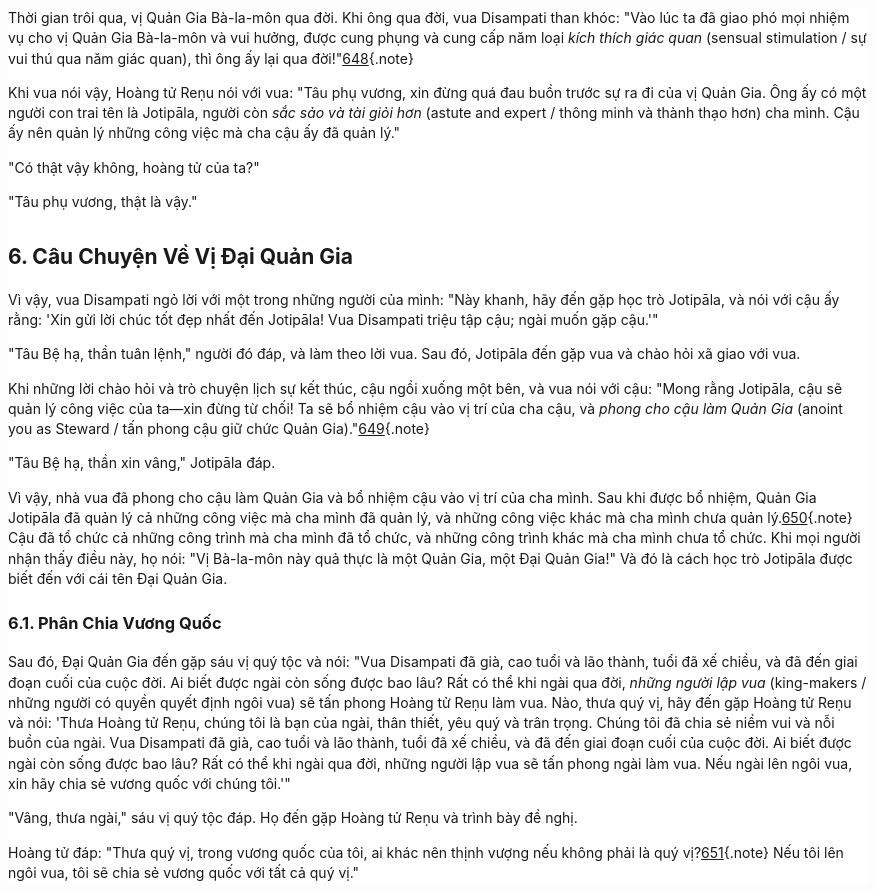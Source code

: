 Thời gian trôi qua, vị Quản Gia Bà-la-môn qua đời. Khi ông qua đời, vua Disampati than khóc: "Vào lúc ta đã giao phó mọi nhiệm vụ cho vị Quản Gia Bà-la-môn và vui hưởng, được cung phụng và cung cấp năm loại *kích thích giác quan* (sensual stimulation / sự vui thú qua năm giác quan), thì ông ấy lại qua đời!"[648](/kinhtruongbo/sujato-vi/notes/19#648){.note}

Khi vua nói vậy, Hoàng tử Reṇu nói với vua: "Tâu phụ vương, xin đừng quá đau buồn trước sự ra đi của vị Quản Gia. Ông ấy có một người con trai tên là Jotipāla, người còn *sắc sảo và tài giỏi hơn* (astute and expert / thông minh và thành thạo hơn) cha mình. Cậu ấy nên quản lý những công việc mà cha cậu ấy đã quản lý."

"Có thật vậy không, hoàng tử của ta?"

"Tâu phụ vương, thật là vậy."


## 6. Câu Chuyện Về Vị Đại Quản Gia

Vì vậy, vua Disampati ngỏ lời với một trong những người của mình: "Này khanh, hãy đến gặp học trò Jotipāla, và nói với cậu ấy rằng: 'Xin gửi lời chúc tốt đẹp nhất đến Jotipāla! Vua Disampati triệu tập cậu; ngài muốn gặp cậu.'"

"Tâu Bệ hạ, thần tuân lệnh," người đó đáp, và làm theo lời vua. Sau đó, Jotipāla đến gặp vua và chào hỏi xã giao với vua.

Khi những lời chào hỏi và trò chuyện lịch sự kết thúc, cậu ngồi xuống một bên, và vua nói với cậu: "Mong rằng Jotipāla, cậu sẽ quản lý công việc của ta—xin đừng từ chối! Ta sẽ bổ nhiệm cậu vào vị trí của cha cậu, và *phong cho cậu làm Quản Gia* (anoint you as Steward / tấn phong cậu giữ chức Quản Gia)."[649](/kinhtruongbo/sujato-vi/notes/19#649){.note}

"Tâu Bệ hạ, thần xin vâng," Jotipāla đáp.

Vì vậy, nhà vua đã phong cho cậu làm Quản Gia và bổ nhiệm cậu vào vị trí của cha mình. Sau khi được bổ nhiệm, Quản Gia Jotipāla đã quản lý cả những công việc mà cha mình đã quản lý, và những công việc khác mà cha mình chưa quản lý.[650](/kinhtruongbo/sujato-vi/notes/19#650){.note} Cậu đã tổ chức cả những công trình mà cha mình đã tổ chức, và những công trình khác mà cha mình chưa tổ chức. Khi mọi người nhận thấy điều này, họ nói: "Vị Bà-la-môn này quả thực là một Quản Gia, một Đại Quản Gia!" Và đó là cách học trò Jotipāla được biết đến với cái tên Đại Quản Gia.


### 6.1. Phân Chia Vương Quốc

Sau đó, Đại Quản Gia đến gặp sáu vị quý tộc và nói: "Vua Disampati đã già, cao tuổi và lão thành, tuổi đã xế chiều, và đã đến giai đoạn cuối của cuộc đời. Ai biết được ngài còn sống được bao lâu? Rất có thể khi ngài qua đời, *những người lập vua* (king-makers / những người có quyền quyết định ngôi vua) sẽ tấn phong Hoàng tử Reṇu làm vua. Nào, thưa quý vị, hãy đến gặp Hoàng tử Reṇu và nói: 'Thưa Hoàng tử Reṇu, chúng tôi là bạn của ngài, thân thiết, yêu quý và trân trọng. Chúng tôi đã chia sẻ niềm vui và nỗi buồn của ngài. Vua Disampati đã già, cao tuổi và lão thành, tuổi đã xế chiều, và đã đến giai đoạn cuối của cuộc đời. Ai biết được ngài còn sống được bao lâu? Rất có thể khi ngài qua đời, những người lập vua sẽ tấn phong ngài làm vua. Nếu ngài lên ngôi vua, xin hãy chia sẻ vương quốc với chúng tôi.'"

"Vâng, thưa ngài," sáu vị quý tộc đáp. Họ đến gặp Hoàng tử Reṇu và trình bày đề nghị.

Hoàng tử đáp: "Thưa quý vị, trong vương quốc của tôi, ai khác nên thịnh vượng nếu không phải là quý vị?[651](/kinhtruongbo/sujato-vi/notes/19#651){.note} Nếu tôi lên ngôi vua, tôi sẽ chia sẻ vương quốc với tất cả quý vị."
